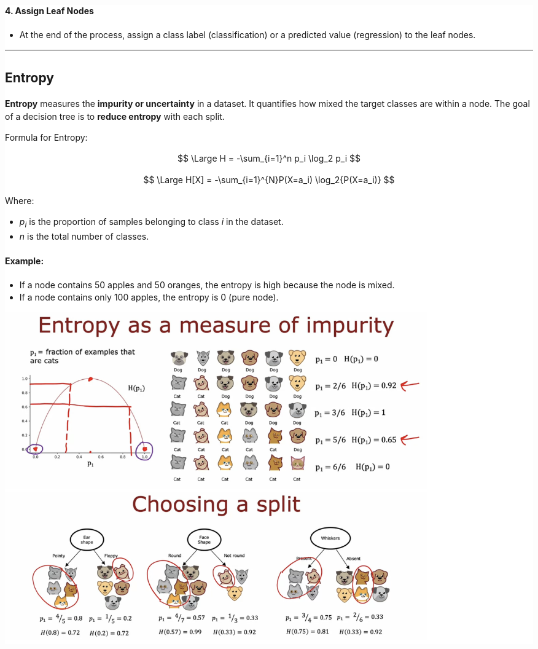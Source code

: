 #### 4. Assign Leaf Nodes
- At the end of the process, assign a class label (classification) or a predicted value (regression) to the leaf nodes.

---

## Entropy

**Entropy** measures the **impurity or uncertainty** in a dataset. It quantifies how mixed the target classes are within a node. The goal of a decision tree is to **reduce entropy** with each split.

Formula for Entropy:

$$
\Large H = -\sum_{i=1}^n p_i \log_2 p_i
$$

$$
\Large H[X] = -\sum_{i=1}^{N}P(X=a_i) \log_2{P(X=a_i)}
$$

Where:
- $p_i$ is the proportion of samples belonging to class $i$ in the dataset.
- $n$ is the total number of classes.

#### Example:
- If a node contains 50 apples and 50 oranges, the entropy is high because the node is mixed.
- If a node contains only 100 apples, the entropy is 0 (pure node).

<img src="./images/decision_tree_001.png" width=80%>

<img src="./images/decision_tree_002.png" width=80%>
